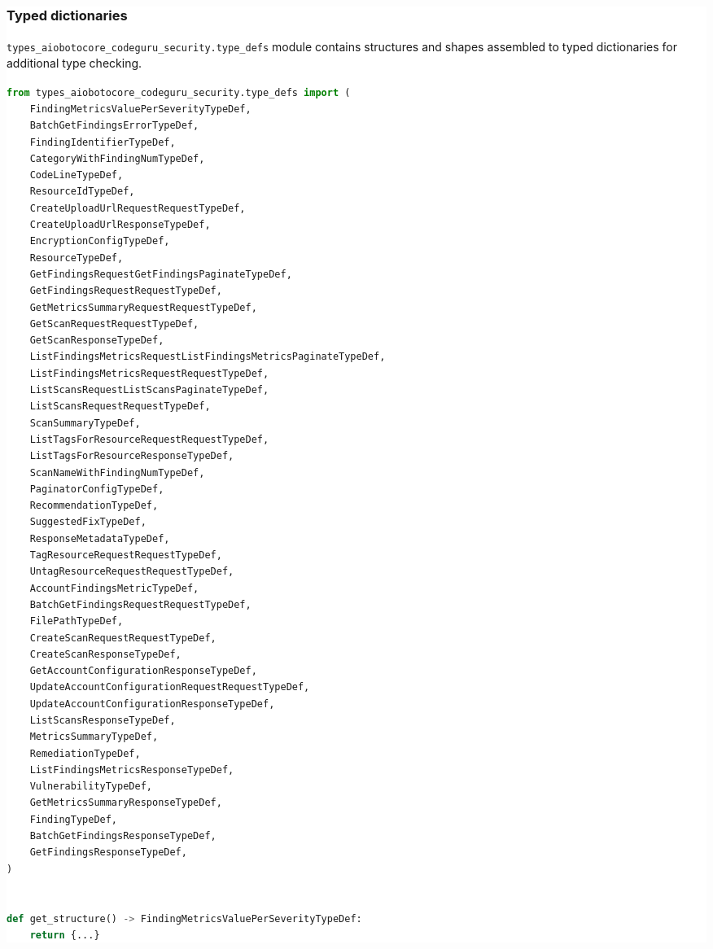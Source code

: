 <a id="typed-dictionaries"></a>

### Typed dictionaries

`types_aiobotocore_codeguru_security.type_defs` module contains structures and
shapes assembled to typed dictionaries for additional type checking.

```python
from types_aiobotocore_codeguru_security.type_defs import (
    FindingMetricsValuePerSeverityTypeDef,
    BatchGetFindingsErrorTypeDef,
    FindingIdentifierTypeDef,
    CategoryWithFindingNumTypeDef,
    CodeLineTypeDef,
    ResourceIdTypeDef,
    CreateUploadUrlRequestRequestTypeDef,
    CreateUploadUrlResponseTypeDef,
    EncryptionConfigTypeDef,
    ResourceTypeDef,
    GetFindingsRequestGetFindingsPaginateTypeDef,
    GetFindingsRequestRequestTypeDef,
    GetMetricsSummaryRequestRequestTypeDef,
    GetScanRequestRequestTypeDef,
    GetScanResponseTypeDef,
    ListFindingsMetricsRequestListFindingsMetricsPaginateTypeDef,
    ListFindingsMetricsRequestRequestTypeDef,
    ListScansRequestListScansPaginateTypeDef,
    ListScansRequestRequestTypeDef,
    ScanSummaryTypeDef,
    ListTagsForResourceRequestRequestTypeDef,
    ListTagsForResourceResponseTypeDef,
    ScanNameWithFindingNumTypeDef,
    PaginatorConfigTypeDef,
    RecommendationTypeDef,
    SuggestedFixTypeDef,
    ResponseMetadataTypeDef,
    TagResourceRequestRequestTypeDef,
    UntagResourceRequestRequestTypeDef,
    AccountFindingsMetricTypeDef,
    BatchGetFindingsRequestRequestTypeDef,
    FilePathTypeDef,
    CreateScanRequestRequestTypeDef,
    CreateScanResponseTypeDef,
    GetAccountConfigurationResponseTypeDef,
    UpdateAccountConfigurationRequestRequestTypeDef,
    UpdateAccountConfigurationResponseTypeDef,
    ListScansResponseTypeDef,
    MetricsSummaryTypeDef,
    RemediationTypeDef,
    ListFindingsMetricsResponseTypeDef,
    VulnerabilityTypeDef,
    GetMetricsSummaryResponseTypeDef,
    FindingTypeDef,
    BatchGetFindingsResponseTypeDef,
    GetFindingsResponseTypeDef,
)


def get_structure() -> FindingMetricsValuePerSeverityTypeDef:
    return {...}
```
